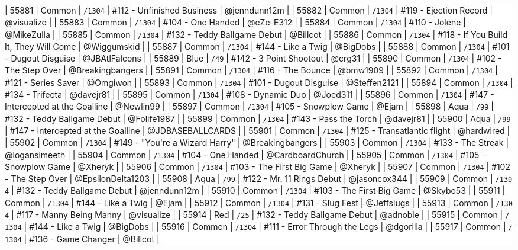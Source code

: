 | 55881 | Common | `/1304` | #112 - Unfinished Business | \@jenndunn12m |
| 55882 | Common | `/1304` | #119 - Ejection Record | \@visualize |
| 55883 | Common | `/1304` | #104 - One Handed | \@eZe-E312 |
| 55884 | Common | `/1304` | #110 - Jolene | \@MikeZulla |
| 55885 | Common | `/1304` | #132 - Teddy Ballgame Debut | \@Billcot |
| 55886 | Common | `/1304` | #118 - If You Build It, They Will Come | \@Wiggumskid |
| 55887 | Common | `/1304` | #144 - Like a Twig | \@BigDobs |
| 55888 | Common | `/1304` | #101 - Dugout Disguise  | \@JBAtlFalcons |
| 55889 | Blue | `/49` | #142 - 3 Point Shootout | \@crg31 |
| 55890 | Common | `/1304` | #102 - The Step Over  | \@Breakingbangers |
| 55891 | Common | `/1304` | #116 - The Bounce  | \@bmw1909 |
| 55892 | Common | `/1304` | #121 - Series Saver | \@Omgiwon |
| 55893 | Common | `/1304` | #101 - Dugout Disguise  | \@Steffen2121 |
| 55894 | Common | `/1304` | #134 - Trifecta  | \@davejr81 |
| 55895 | Common | `/1304` | #108 - Dynamic Duo | \@Joed311 |
| 55896 | Common | `/1304` | #147 - Intercepted at the Goalline | \@Newlin99 |
| 55897 | Common | `/1304` | #105 - Snowplow Game | \@Ejam |
| 55898 | Aqua | `/99` | #132 - Teddy Ballgame Debut | \@Folife1987 |
| 55899 | Common | `/1304` | #143 - Pass the Torch | \@davejr81 |
| 55900 | Aqua | `/99` | #147 - Intercepted at the Goalline | \@JDBASEBALLCARDS |
| 55901 | Common | `/1304` | #125 - Transatlantic flight | \@hardwired |
| 55902 | Common | `/1304` | #149 - &quot;You&#039;re a Wizard Harry&quot; | \@Breakingbangers |
| 55903 | Common | `/1304` | #133 - The Streak | \@logansimeeth |
| 55904 | Common | `/1304` | #104 - One Handed | \@CardboardChurch |
| 55905 | Common | `/1304` | #105 - Snowplow Game | \@Xheryk |
| 55906 | Common | `/1304` | #103 - The First Big Game  | \@Xheryk |
| 55907 | Common | `/1304` | #102 - The Step Over  | \@EpsilonDelta1203 |
| 55908 | Aqua | `/99` | #122 - Mr. 11 Rings Debut | \@jasoncox344 |
| 55909 | Common | `/1304` | #132 - Teddy Ballgame Debut | \@jenndunn12m |
| 55910 | Common | `/1304` | #103 - The First Big Game  | \@Skybo53 |
| 55911 | Common | `/1304` | #144 - Like a Twig | \@Ejam |
| 55912 | Common | `/1304` | #131 - Slug Fest | \@Jeffslugs |
| 55913 | Common | `/1304` | #117 - Manny Being Manny | \@visualize |
| 55914 | Red | `/25` | #132 - Teddy Ballgame Debut | \@adnoble |
| 55915 | Common | `/1304` | #144 - Like a Twig | \@BigDobs |
| 55916 | Common | `/1304` | #111 - Error Through the Legs | \@dgorilla |
| 55917 | Common | `/1304` | #136 - Game Changer | \@Billcot |
